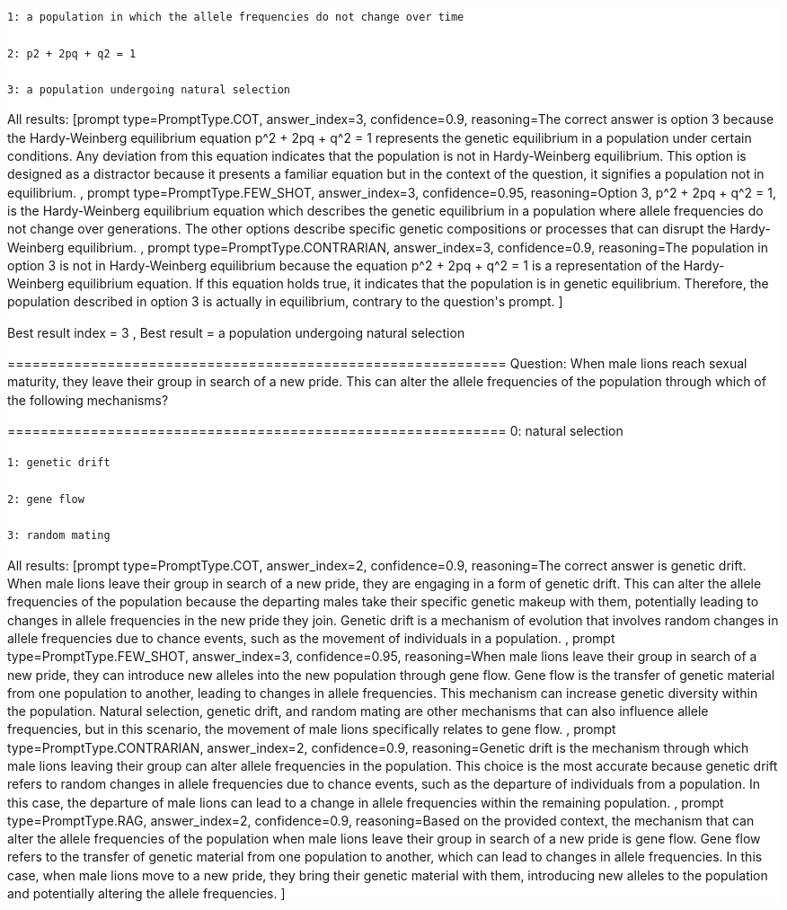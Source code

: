 	1: a population in which the allele frequencies do not change over time

	2: p2 + 2pq + q2 = 1

	3: a population undergoing natural selection

All results: 
[prompt type=PromptType.COT, answer_index=3, confidence=0.9, reasoning=The correct answer is option 3 because the Hardy-Weinberg equilibrium equation p^2 + 2pq + q^2 = 1 represents the genetic equilibrium in a population under certain conditions. Any deviation from this equation indicates that the population is not in Hardy-Weinberg equilibrium. This option is designed as a distractor because it presents a familiar equation but in the context of the question, it signifies a population not in equilibrium.
, prompt type=PromptType.FEW_SHOT, answer_index=3, confidence=0.95, reasoning=Option 3, p^2 + 2pq + q^2 = 1, is the Hardy-Weinberg equilibrium equation which describes the genetic equilibrium in a population where allele frequencies do not change over generations. The other options describe specific genetic compositions or processes that can disrupt the Hardy-Weinberg equilibrium.
, prompt type=PromptType.CONTRARIAN, answer_index=3, confidence=0.9, reasoning=The population in option 3 is not in Hardy-Weinberg equilibrium because the equation p^2 + 2pq + q^2 = 1 is a representation of the Hardy-Weinberg equilibrium equation. If this equation holds true, it indicates that the population is in genetic equilibrium. Therefore, the population described in option 3 is actually in equilibrium, contrary to the question's prompt.
]

Best result index = 3 , Best result = a population undergoing natural selection

============================================================
Question: When male lions reach sexual maturity, they leave their group in search of a new pride. This can alter the allele frequencies of the population through which of the following mechanisms?

============================================================
	0: natural selection

	1: genetic drift

	2: gene flow

	3: random mating

All results: 
[prompt type=PromptType.COT, answer_index=2, confidence=0.9, reasoning=The correct answer is genetic drift. When male lions leave their group in search of a new pride, they are engaging in a form of genetic drift. This can alter the allele frequencies of the population because the departing males take their specific genetic makeup with them, potentially leading to changes in allele frequencies in the new pride they join. Genetic drift is a mechanism of evolution that involves random changes in allele frequencies due to chance events, such as the movement of individuals in a population.
, prompt type=PromptType.FEW_SHOT, answer_index=3, confidence=0.95, reasoning=When male lions leave their group in search of a new pride, they can introduce new alleles into the new population through gene flow. Gene flow is the transfer of genetic material from one population to another, leading to changes in allele frequencies. This mechanism can increase genetic diversity within the population. Natural selection, genetic drift, and random mating are other mechanisms that can also influence allele frequencies, but in this scenario, the movement of male lions specifically relates to gene flow.
, prompt type=PromptType.CONTRARIAN, answer_index=2, confidence=0.9, reasoning=Genetic drift is the mechanism through which male lions leaving their group can alter allele frequencies in the population. This choice is the most accurate because genetic drift refers to random changes in allele frequencies due to chance events, such as the departure of individuals from a population. In this case, the departure of male lions can lead to a change in allele frequencies within the remaining population.
, prompt type=PromptType.RAG, answer_index=2, confidence=0.9, reasoning=Based on the provided context, the mechanism that can alter the allele frequencies of the population when male lions leave their group in search of a new pride is gene flow. Gene flow refers to the transfer of genetic material from one population to another, which can lead to changes in allele frequencies. In this case, when male lions move to a new pride, they bring their genetic material with them, introducing new alleles to the population and potentially altering the allele frequencies.
]
